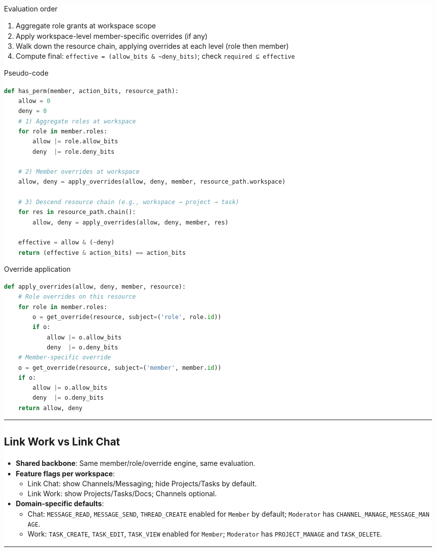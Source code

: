 Evaluation order
1) Aggregate role grants at workspace scope
2) Apply workspace-level member-specific overrides (if any)
3) Walk down the resource chain, applying overrides at each level (role then member)
4) Compute final: `effective = (allow_bits & ~deny_bits)`; check `required ⊆ effective`

Pseudo-code
```python
def has_perm(member, action_bits, resource_path):
    allow = 0
    deny = 0
    # 1) Aggregate roles at workspace
    for role in member.roles:
        allow |= role.allow_bits
        deny  |= role.deny_bits

    # 2) Member overrides at workspace
    allow, deny = apply_overrides(allow, deny, member, resource_path.workspace)

    # 3) Descend resource chain (e.g., workspace → project → task)
    for res in resource_path.chain():
        allow, deny = apply_overrides(allow, deny, member, res)

    effective = allow & (~deny)
    return (effective & action_bits) == action_bits
```

Override application
```python
def apply_overrides(allow, deny, member, resource):
    # Role overrides on this resource
    for role in member.roles:
        o = get_override(resource, subject=('role', role.id))
        if o:
            allow |= o.allow_bits
            deny  |= o.deny_bits
    # Member-specific override
    o = get_override(resource, subject=('member', member.id))
    if o:
        allow |= o.allow_bits
        deny  |= o.deny_bits
    return allow, deny
```

---

## Link Work vs Link Chat
- **Shared backbone**: Same member/role/override engine, same evaluation.
- **Feature flags per workspace**:
  - Link Chat: show Channels/Messaging; hide Projects/Tasks by default.
  - Link Work: show Projects/Tasks/Docs; Channels optional.
- **Domain-specific defaults**:
  - Chat: `MESSAGE_READ`, `MESSAGE_SEND`, `THREAD_CREATE` enabled for `Member` by default; `Moderator` has `CHANNEL_MANAGE`, `MESSAGE_MANAGE`.
  - Work: `TASK_CREATE`, `TASK_EDIT`, `TASK_VIEW` enabled for `Member`; `Moderator` has `PROJECT_MANAGE` and `TASK_DELETE`.

---